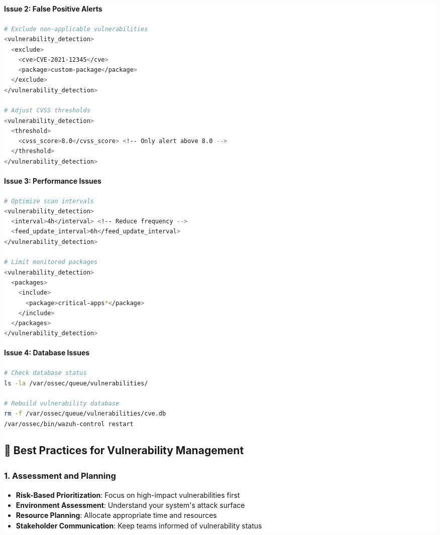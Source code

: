#### Issue 2: False Positive Alerts
```bash
# Exclude non-applicable vulnerabilities
<vulnerability_detection>
  <exclude>
    <cve>CVE-2021-12345</cve>
    <package>custom-package</package>
  </exclude>
</vulnerability_detection>

# Adjust CVSS thresholds
<vulnerability_detection>
  <threshold>
    <cvss_score>8.0</cvss_score> <!-- Only alert above 8.0 -->
  </threshold>
</vulnerability_detection>
```

#### Issue 3: Performance Issues
```bash
# Optimize scan intervals
<vulnerability_detection>
  <interval>4h</interval> <!-- Reduce frequency -->
  <feed_update_interval>6h</feed_update_interval>
</vulnerability_detection>

# Limit monitored packages
<vulnerability_detection>
  <packages>
    <include>
      <package>critical-apps*</package>
    </include>
  </packages>
</vulnerability_detection>
```

#### Issue 4: Database Issues
```bash
# Check database status
ls -la /var/ossec/queue/vulnerabilities/

# Rebuild vulnerability database
rm -f /var/ossec/queue/vulnerabilities/cve.db
/var/ossec/bin/wazuh-control restart
```

## 🎯 Best Practices for Vulnerability Management

### 1. Assessment and Planning
- **Risk-Based Prioritization**: Focus on high-impact vulnerabilities first
- **Environment Assessment**: Understand your system's attack surface
- **Resource Planning**: Allocate appropriate time and resources
- **Stakeholder Communication**: Keep teams informed of vulnerability status
